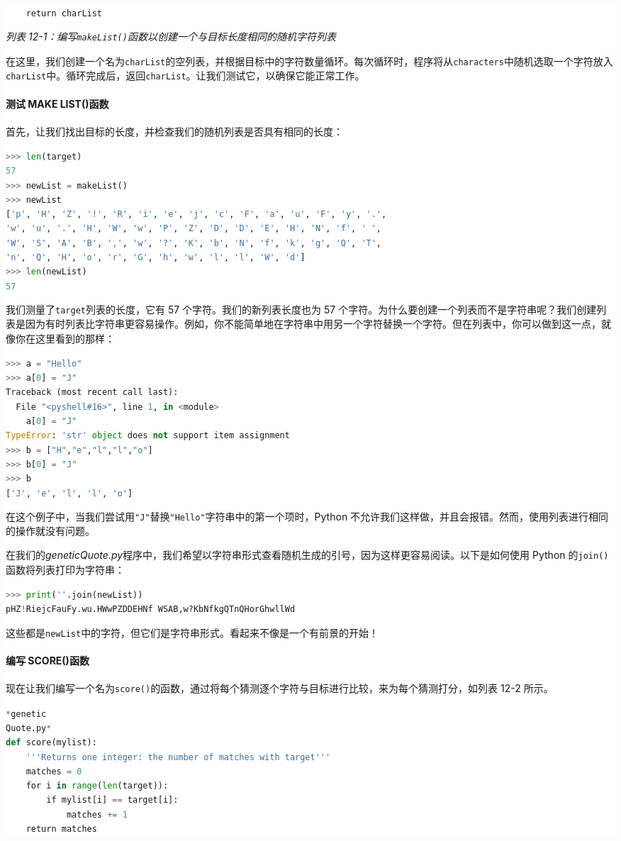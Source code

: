 ```py
    return charList
```

*列表 12-1：编写`makeList()`函数以创建一个与目标长度相同的随机字符列表*

在这里，我们创建一个名为`charList`的空列表，并根据目标中的字符数量循环。每次循环时，程序将从`characters`中随机选取一个字符放入`charList`中。循环完成后，返回`charList`。让我们测试它，以确保它能正常工作。

#### 测试 MAKE LIST()函数

首先，让我们找出目标的长度，并检查我们的随机列表是否具有相同的长度：

```py
>>> len(target)
57
>>> newList = makeList()
>>> newList
['p', 'H', 'Z', '!', 'R', 'i', 'e', 'j', 'c', 'F', 'a', 'u', 'F', 'y', '.',
'w', 'u', '.', 'H', 'W', 'w', 'P', 'Z', 'D', 'D', 'E', 'H', 'N', 'f', ' ',
'W', 'S', 'A', 'B', ',', 'w', '?', 'K', 'b', 'N', 'f', 'k', 'g', 'Q', 'T',
'n', 'Q', 'H', 'o', 'r', 'G', 'h', 'w', 'l', 'l', 'W', 'd']
>>> len(newList)
57
```

我们测量了`target`列表的长度，它有 57 个字符。我们的新列表长度也为 57 个字符。为什么要创建一个列表而不是字符串呢？我们创建列表是因为有时列表比字符串更容易操作。例如，你不能简单地在字符串中用另一个字符替换一个字符。但在列表中，你可以做到这一点，就像你在这里看到的那样：

```py
>>> a = "Hello"
>>> a[0] = "J"
Traceback (most recent call last):
  File "<pyshell#16>", line 1, in <module>
    a[0] = "J"
TypeError: 'str' object does not support item assignment
>>> b = ["H","e","l","l","o"]
>>> b[0] = "J"
>>> b
['J', 'e', 'l', 'l', 'o']
```

在这个例子中，当我们尝试用`"J"`替换`"Hello"`字符串中的第一个项时，Python 不允许我们这样做，并且会报错。然而，使用列表进行相同的操作就没有问题。

在我们的*geneticQuote.py*程序中，我们希望以字符串形式查看随机生成的引号，因为这样更容易阅读。以下是如何使用 Python 的`join()`函数将列表打印为字符串：

```py
>>> print(''.join(newList))
pHZ!RiejcFauFy.wu.HWwPZDDEHNf WSAB,w?KbNfkgQTnQHorGhwllWd
```

这些都是`newList`中的字符，但它们是字符串形式。看起来不像是一个有前景的开始！

#### 编写 SCORE()函数

现在让我们编写一个名为`score()`的函数，通过将每个猜测逐个字符与目标进行比较，来为每个猜测打分，如列表 12-2 所示。

```py
*genetic
Quote.py*
def score(mylist):
    '''Returns one integer: the number of matches with target'''
    matches = 0
    for i in range(len(target)):
        if mylist[i] == target[i]:
            matches += 1
    return matches
```
